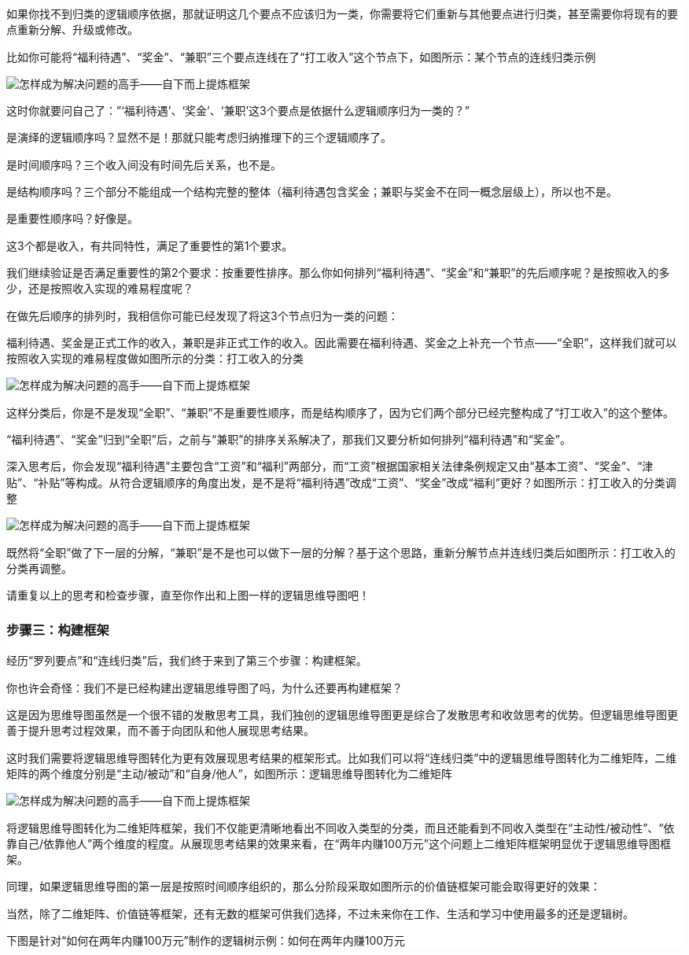 如果你找不到归类的逻辑顺序依据，那就证明这几个要点不应该归为一类，你需要将它们重新与其他要点进行归类，甚至需要你将现有的要点重新分解、升级或修改。

比如你可能将“福利待遇”、“奖金”、“兼职”三个要点连线在了“打工收入”这个节点下，如图所示：某个节点的连线归类示例

![怎样成为解决问题的高手——自下而上提炼框架][78ae00096aa5199744fb]

这时你就要问自己了：”‘福利待遇’、‘奖金’、‘兼职’这3个要点是依据什么逻辑顺序归为一类的？”

是演绎的逻辑顺序吗？显然不是！那就只能考虑归纳推理下的三个逻辑顺序了。

是时间顺序吗？三个收入间没有时间先后关系，也不是。

是结构顺序吗？三个部分不能组成一个结构完整的整体（福利待遇包含奖金；兼职与奖金不在同一概念层级上），所以也不是。

是重要性顺序吗？好像是。

这3个都是收入，有共同特性，满足了重要性的第1个要求。

我们继续验证是否满足重要性的第2个要求：按重要性排序。那么你如何排列“福利待遇”、“奖金”和“兼职”的先后顺序呢？是按照收入的多少，还是按照收入实现的难易程度呢？

在做先后顺序的排列时，我相信你可能已经发现了将这3个节点归为一类的问题：

福利待遇、奖金是正式工作的收入，兼职是非正式工作的收入。因此需要在福利待遇、奖金之上补充一个节点——“全职”，这样我们就可以按照收入实现的难易程度做如图所示的分类：打工收入的分类

![怎样成为解决问题的高手——自下而上提炼框架][78a900103707c7879df8]

这样分类后，你是不是发现“全职”、“兼职”不是重要性顺序，而是结构顺序了，因为它们两个部分已经完整构成了“打工收入”的这个整体。

“福利待遇”、“奖金”归到“全职”后，之前与“兼职”的排序关系解决了，那我们又要分析如何排列“福利待遇”和“奖金”。

深入思考后，你会发现“福利待遇”主要包含“工资”和“福利”两部分，而“工资”根据国家相关法律条例规定又由“基本工资”、“奖金”、“津贴”、“补贴”等构成。从符合逻辑顺序的角度出发，是不是将“福利待遇”改成“工资”、“奖金”改成“福利”更好？如图所示：打工收入的分类调整

![怎样成为解决问题的高手——自下而上提炼框架][78ac000ae03293684fad]

既然将“全职”做了下一层的分解，“兼职”是不是也可以做下一层的分解？基于这个思路，重新分解节点并连线归类后如图所示：打工收入的分类再调整。

请重复以上的思考和检查步骤，直至你作出和上图一样的逻辑思维导图吧！

### 步骤三：构建框架 ###

经历“罗列要点”和“连线归类”后，我们终于来到了第三个步骤：构建框架。

你也许会奇怪：我们不是已经构建出逻辑思维导图了吗，为什么还要再构建框架？

这是因为思维导图虽然是一个很不错的发散思考工具，我们独创的逻辑思维导图更是综合了发散思考和收敛思考的优势。但逻辑思维导图更善于提升思考过程效果，而不善于向团队和他人展现思考结果。

这时我们需要将逻辑思维导图转化为更有效展现思考结果的框架形式。比如我们可以将“连线归类”中的逻辑思维导图转化为二维矩阵，二维矩阵的两个维度分别是“主动/被动”和“自身/他人”，如图所示：逻辑思维导图转化为二维矩阵

![怎样成为解决问题的高手——自下而上提炼框架][78a900103709348fcbbf]

将逻辑思维导图转化为二维矩阵框架，我们不仅能更清晰地看出不同收入类型的分类，而且还能看到不同收入类型在“主动性/被动性”、“依靠自己/依靠他人”两个维度的程度。从展现思考结果的效果来看，在“两年内赚100万元”这个问题上二维矩阵框架明显优于逻辑思维导图框架。

同理，如果逻辑思维导图的第一层是按照时间顺序组织的，那么分阶段采取如图所示的价值链框架可能会取得更好的效果：

当然，除了二维矩阵、价值链等框架，还有无数的框架可供我们选择，不过未来你在工作、生活和学习中使用最多的还是逻辑树。

下图是针对“如何在两年内赚100万元”制作的逻辑树示例：如何在两年内赚100万元


[VVUJ-VQ3M-VMNQ.jpg]: /pro/os/crawler/VVUJ-VQ3M-VMNQ.jpg
[QQVR-JEJM-BJYV.jpg]: /pro/os/crawler/QQVR-JEJM-BJYV.jpg
[78ad000a480294881656]: http://p3.pstatp.com/large/78ad000a480294881656
[78ac000ae02a338b09fe]: http://p1.pstatp.com/large/78ac000ae02a338b09fe
[78aa00103774f1da4867]: http://p3.pstatp.com/large/78aa00103774f1da4867
[78ad000a480397eb356b]: http://p3.pstatp.com/large/78ad000a480397eb356b
[78ac000ae02b93af7bb3]: http://p9.pstatp.com/large/78ac000ae02b93af7bb3
[78ac000ae02ccfc1c5f5]: http://p3.pstatp.com/large/78ac000ae02ccfc1c5f5
[7579001281e082756579]: http://p1.pstatp.com/large/7579001281e082756579
[7579001281e14649342e]: http://p9.pstatp.com/large/7579001281e14649342e
[78ab000aeeb54ab7e5fd]: http://p3.pstatp.com/large/78ab000aeeb54ab7e5fd
[7579001281e3caa4d275]: http://p1.pstatp.com/large/7579001281e3caa4d275
[78ac000ae02fbd19f229]: http://p1.pstatp.com/large/78ac000ae02fbd19f229
[78ac000ae0306e7a92c4]: http://p3.pstatp.com/large/78ac000ae0306e7a92c4
[7579001281e55227a0d0]: http://p3.pstatp.com/large/7579001281e55227a0d0
[78ae00096aa5199744fb]: http://p1.pstatp.com/large/78ae00096aa5199744fb
[78a900103707c7879df8]: http://p9.pstatp.com/large/78a900103707c7879df8
[78ac000ae03293684fad]: http://p3.pstatp.com/large/78ac000ae03293684fad
[78a900103709348fcbbf]: http://p3.pstatp.com/large/78a900103709348fcbbf
[78ac000ae034ea81b97c]: http://p1.pstatp.com/large/78ac000ae034ea81b97c
[78ac000ae035da704611]: http://p3.pstatp.com/large/78ac000ae035da704611
[78a90010370ba323732f]: http://p3.pstatp.com/large/78a90010370ba323732f
[78ac000ae036a35354a0]: http://p9.pstatp.com/large/78ac000ae036a35354a0
[78ac000ae03759ffc612]: http://p3.pstatp.com/large/78ac000ae03759ffc612